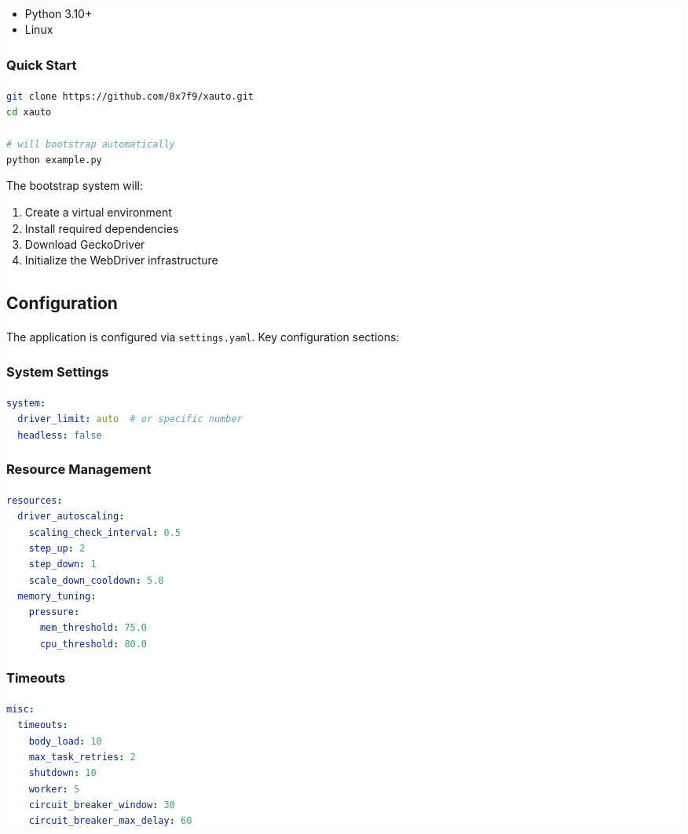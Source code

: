 - Python 3.10+
- Linux

### Quick Start
```bash
git clone https://github.com/0x7f9/xauto.git
cd xauto

# will bootstrap automatically
python example.py
```

The bootstrap system will:
1. Create a virtual environment
2. Install required dependencies
3. Download GeckoDriver
4. Initialize the WebDriver infrastructure

## Configuration

The application is configured via `settings.yaml`. Key configuration sections:

### System Settings
```yaml
system:
  driver_limit: auto  # or specific number
  headless: false
```

### Resource Management
```yaml
resources:
  driver_autoscaling:
    scaling_check_interval: 0.5
    step_up: 2
    step_down: 1
    scale_down_cooldown: 5.0
  memory_tuning:
    pressure:
      mem_threshold: 75.0
      cpu_threshold: 80.0
```

### Timeouts
```yaml
misc:
  timeouts:
    body_load: 10
    max_task_retries: 2
    shutdown: 10
    worker: 5
    circuit_breaker_window: 30
    circuit_breaker_max_delay: 60
```

